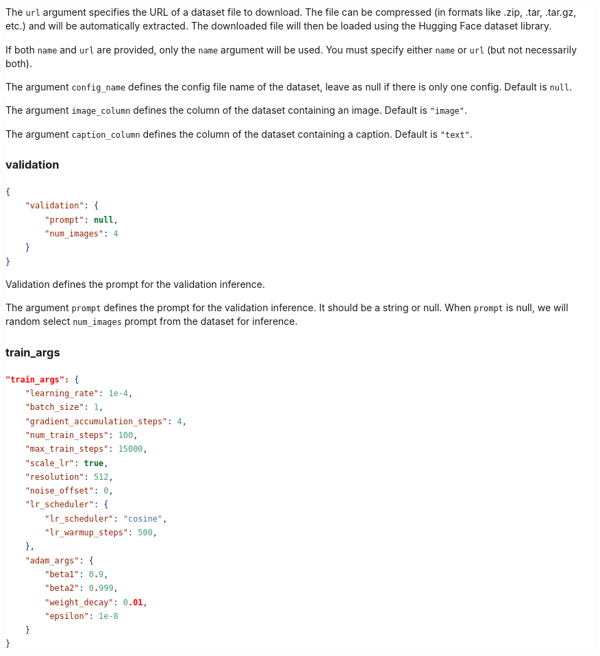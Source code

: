 The `url` argument specifies the URL of a dataset file to download. The file can be compressed (in formats like .zip, .tar, .tar.gz, etc.) and will be automatically extracted. The downloaded file will then be loaded using the Hugging Face dataset library.

If both `name` and `url` are provided, only the `name` argument will be used. You must specify either `name` or `url` (but not necessarily both).

The argument `config_name` defines the config file name of the dataset, leave as null if there is only one config. Default is `null`.

The argument `image_column` defines the column of the dataset containing an image. Default is `"image"`.

The argument `caption_column` defines the column of the dataset containing a caption. Default is `"text"`.

### validation

```json
{
    "validation": {
        "prompt": null,
        "num_images": 4
    }
}
```

Validation defines the prompt for the validation inference.

The argument `prompt` defines the prompt for the validation inference. It should be a string or null. When `prompt` is null, we will random select `num_images` prompt from the dataset for inference.

### train\_args

```json
"train_args": {
    "learning_rate": 1e-4,
    "batch_size": 1,
    "gradient_accumulation_steps": 4,
    "num_train_steps": 100,
    "max_train_steps": 15000,
    "scale_lr": true,
    "resolution": 512,
    "noise_offset": 0,
    "lr_scheduler": {
        "lr_scheduler": "cosine",
        "lr_warmup_steps": 500,
    },
    "adam_args": {
        "beta1": 0.9,
        "beta2": 0.999,
        "weight_decay": 0.01,
        "epsilon": 1e-8
    }
}
```
